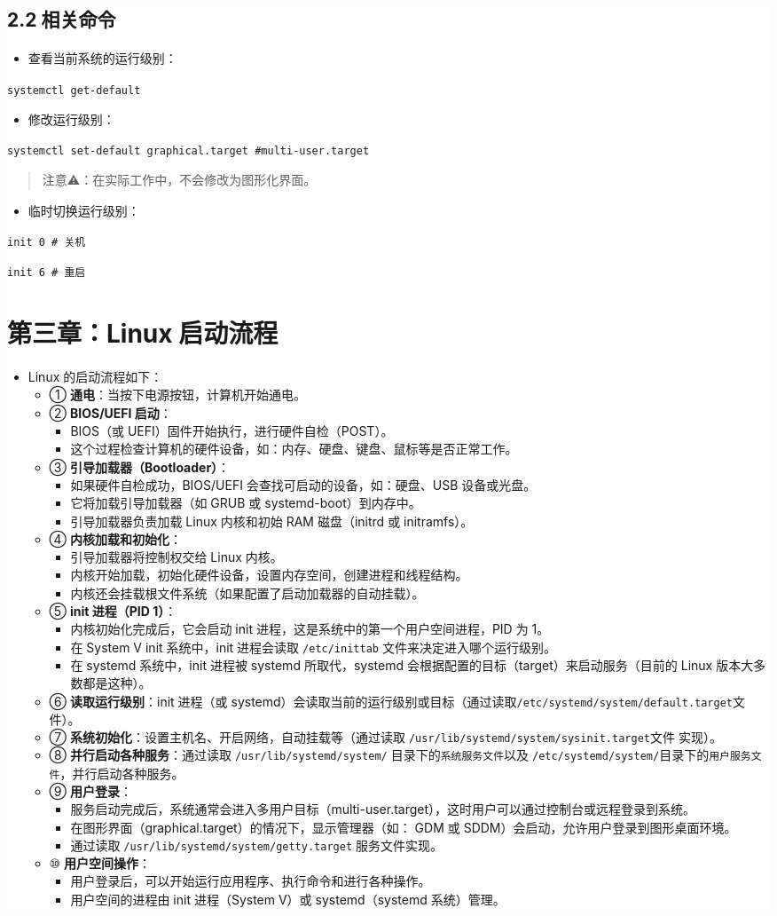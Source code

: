 ## 2.2 相关命令

* 查看当前系统的运行级别：

```shell
systemctl get-default
```

* 修改运行级别：

```shell
systemctl set-default graphical.target #multi-user.target
```

> 注意⚠️：在实际工作中，不会修改为图形化界面。

* 临时切换运行级别：

```shell
init 0 # 关机
```

```shell
init 6 # 重启
```



# 第三章：Linux  启动流程

* Linux 的启动流程如下：
  * ① **通电**：当按下电源按钮，计算机开始通电。
  * ② **BIOS/UEFI 启动**：
    * BIOS（或 UEFI）固件开始执行，进行硬件自检（POST）。
    * 这个过程检查计算机的硬件设备，如：内存、硬盘、键盘、鼠标等是否正常工作。
  * ③ **引导加载器（Bootloader）**：
    * 如果硬件自检成功，BIOS/UEFI 会查找可启动的设备，如：硬盘、USB 设备或光盘。
    * 它将加载引导加载器（如 GRUB 或 systemd-boot）到内存中。
    * 引导加载器负责加载 Linux 内核和初始 RAM 磁盘（initrd 或 initramfs）。
  * ④ **内核加载和初始化**：
    * 引导加载器将控制权交给 Linux 内核。
    * 内核开始加载，初始化硬件设备，设置内存空间，创建进程和线程结构。
    * 内核还会挂载根文件系统（如果配置了启动加载器的自动挂载）。
  * ⑤ **init 进程（PID 1）**：
    * 内核初始化完成后，它会启动 init 进程，这是系统中的第一个用户空间进程，PID 为 1。
    * 在 System V init 系统中，init 进程会读取 `/etc/inittab` 文件来决定进入哪个运行级别。
    * 在 systemd 系统中，init 进程被 systemd 所取代，systemd 会根据配置的目标（target）来启动服务（目前的 Linux 版本大多数都是这种）。
  * ⑥ **读取运行级别**：init 进程（或 systemd）会读取当前的运行级别或目标（通过读取`/etc/systemd/system/default.target`文件）。
  * ⑦ **系统初始化**：设置主机名、开启网络，自动挂载等（通过读取 `/usr/lib/systemd/system/sysinit.target`文件 实现）。
  * ⑧ **并行启动各种服务**：通过读取 `/usr/lib/systemd/system/` 目录下的`系统服务文件`以及 `/etc/systemd/system/`目录下的`用户服务文件`，并行启动各种服务。
  * ⑨ **用户登录**：
    * 服务启动完成后，系统通常会进入多用户目标（multi-user.target），这时用户可以通过控制台或远程登录到系统。
    * 在图形界面（graphical.target）的情况下，显示管理器（如： GDM 或 SDDM）会启动，允许用户登录到图形桌面环境。
    * 通过读取 `/usr/lib/systemd/system/getty.target` 服务文件实现。
  * ⑩ **用户空间操作**：
    * 用户登录后，可以开始运行应用程序、执行命令和进行各种操作。
    * 用户空间的进程由 init 进程（System V）或 systemd（systemd 系统）管理。
